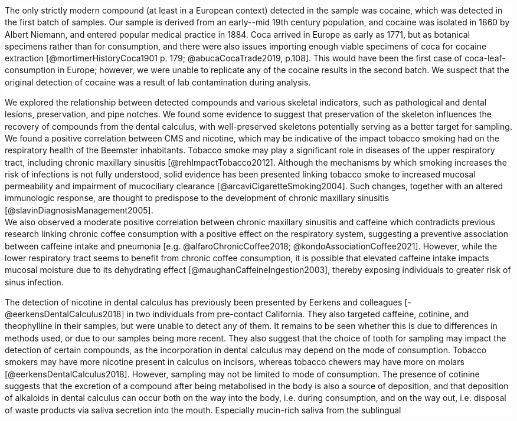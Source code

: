 

The only strictly modern compound (at least in a European context) detected in the sample
was cocaine, which was detected in the first batch of samples. Our sample is
derived from an early--mid 19th century population, and cocaine was isolated in 1860
by Albert Niemann, and entered popular medical
practice in 1884. Coca arrived in Europe as early as 1771, but as botanical
specimens rather than for consumption, and there were also issues importing enough
viable specimens of coca for cocaine extraction
[@mortimerHistoryCoca1901 p. 179; @abucaCocaTrade2019, p.108].
This would have been the first case of coca-leaf-consumption in Europe; however,
we were unable to replicate any of the cocaine results in the second batch.
We suspect that the original detection of cocaine was a result of lab contamination
during analysis.


We explored the relationship between detected compounds and various skeletal
indicators, such as pathological and dental lesions, preservation, and pipe notches.
We found some evidence to suggest that preservation of the skeleton influences
the recovery of compounds from the dental calculus, with well-preserved skeletons
potentially serving as a better target for sampling.  
We found a positive correlation between CMS and nicotine, which may be
indicative of the impact tobacco smoking had on the respiratory health of the
Beemster inhabitants.
Tobacco smoke may play a significant role in diseases
of the upper respiratory tract, including chronic maxillary sinusitis
[@rehImpactTobacco2012]. Although
the mechanisms by which smoking increases the risk of infections is not fully
understood, solid evidence has been presented linking tobacco smoke to
increased mucosal permeability and impairment of mucociliary clearance
[@arcaviCigaretteSmoking2004]. Such changes, together with an altered immunologic
response, are thought to predispose to the development of chronic maxillary sinusitis
[@slavinDiagnosisManagement2005].  
We also observed a moderate positive correlation between chronic maxillary sinusitis
and caffeine which
contradicts previous research linking chronic coffee consumption with a positive
effect on the respiratory system, suggesting a preventive association between
caffeine intake and pneumonia
[e.g. @alfaroChronicCoffee2018; @kondoAssociationCoffee2021].
However, while the
lower respiratory tract seems to benefit from chronic coffee consumption, it is
possible that elevated caffeine intake impacts mucosal moisture due to its
dehydrating effect [@maughanCaffeineIngestion2003], thereby exposing individuals
to greater risk of sinus infection. 





The detection of nicotine in dental calculus has previously been presented by
Eerkens and colleagues [-@eerkensDentalCalculus2018] in two individuals from
pre-contact California. They also targeted caffeine, cotinine, and theophylline
in their samples, but were unable to detect any of them. It remains to be seen
whether this is due to differences in methods used, or due to our samples being
more recent.
They also suggest that the choice of tooth for sampling may impact the detection
of certain compounds,
as the incorporation in dental calculus may depend on the mode of consumption.
Tobacco smokers may have more
nicotine present in calculus on incisors, whereas tobacco chewers may have more
on molars [@eerkensDentalCalculus2018].
However, sampling may not be limited to mode of consumption.
The presence of cotinine suggests that the excretion of a compound after being
metabolised in the body is also a source of deposition, and
that deposition of alkaloids in dental calculus can occur both on the way into
the body, i.e. during consumption, and on the way out, i.e. disposal of waste
products via saliva secretion into the mouth.
Especially mucin-rich saliva from the sublingual